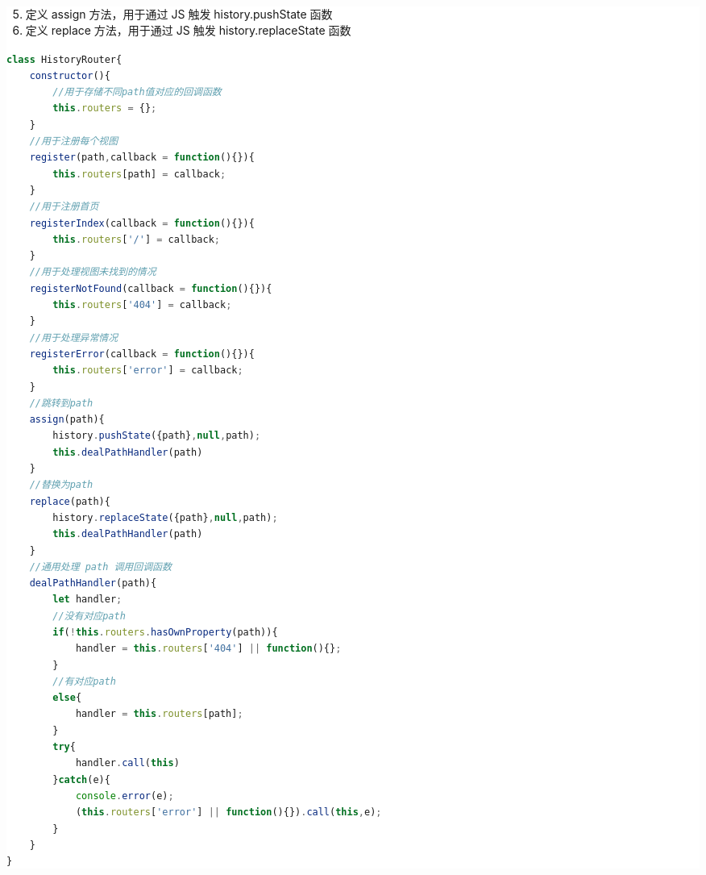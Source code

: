 5. 定义 assign 方法，用于通过 JS 触发 history.pushState 函数
6. 定义 replace 方法，用于通过 JS 触发 history.replaceState 函数

```javascript
class HistoryRouter{
    constructor(){
        //用于存储不同path值对应的回调函数
        this.routers = {};
    }
    //用于注册每个视图
    register(path,callback = function(){}){
        this.routers[path] = callback;
    }
    //用于注册首页
    registerIndex(callback = function(){}){
        this.routers['/'] = callback;
    }
    //用于处理视图未找到的情况
    registerNotFound(callback = function(){}){
        this.routers['404'] = callback;
    }
    //用于处理异常情况
    registerError(callback = function(){}){
        this.routers['error'] = callback;
    }
    //跳转到path
    assign(path){
        history.pushState({path},null,path);
        this.dealPathHandler(path)
    }
    //替换为path
    replace(path){
        history.replaceState({path},null,path);
        this.dealPathHandler(path)
    }
    //通用处理 path 调用回调函数
    dealPathHandler(path){
        let handler;
        //没有对应path
        if(!this.routers.hasOwnProperty(path)){
            handler = this.routers['404'] || function(){};
        }
        //有对应path
        else{
            handler = this.routers[path];
        }
        try{
            handler.call(this)
        }catch(e){
            console.error(e);
            (this.routers['error'] || function(){}).call(this,e);
        }
    }
}
```
